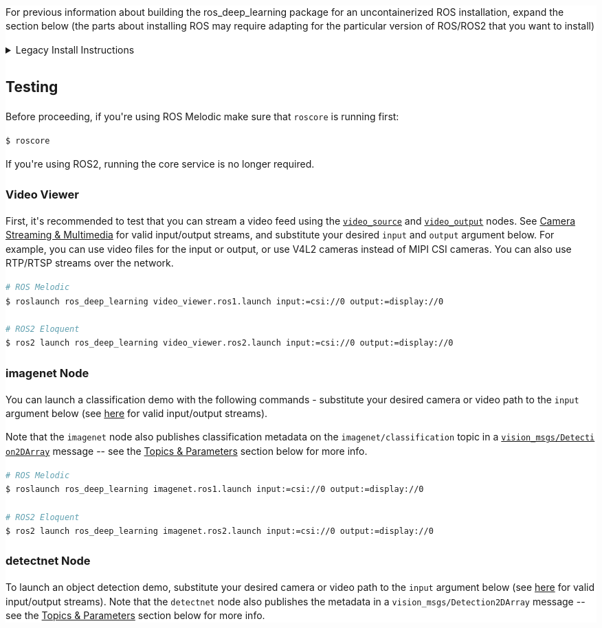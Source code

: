 For previous information about building the ros_deep_learning package for an uncontainerized ROS installation, expand the section below (the parts about installing ROS may require adapting for the particular version of ROS/ROS2 that you want to install)

<details><summary>Legacy Install Instructions</summary></details>

## Testing

Before proceeding, if you're using ROS Melodic make sure that `roscore` is running first:

```bash
$ roscore
```

If you're using ROS2, running the core service is no longer required.

### Video Viewer

First, it's recommended to test that you can stream a video feed using the [`video_source`](#video-source-node) and [`video_output`](#video-output-node) nodes.  See [Camera Streaming & Multimedia](https://github.com/dusty-nv/jetson-inference/blob/master/docs/aux-streaming.md) for valid input/output streams, and substitute your desired `input` and `output` argument below.  For example, you can use video files for the input or output, or use V4L2 cameras instead of MIPI CSI cameras.  You can also use RTP/RTSP streams over the network.

```bash
# ROS Melodic
$ roslaunch ros_deep_learning video_viewer.ros1.launch input:=csi://0 output:=display://0

# ROS2 Eloquent
$ ros2 launch ros_deep_learning video_viewer.ros2.launch input:=csi://0 output:=display://0
```

### imagenet Node

You can launch a classification demo with the following commands - substitute your desired camera or video path to the `input` argument below (see [here](https://github.com/dusty-nv/jetson-inference/blob/master/docs/aux-streaming.md) for valid input/output streams).  

Note that the `imagenet` node also publishes classification metadata on the `imagenet/classification` topic in a [`vision_msgs/Detection2DArray`](http://docs.ros.org/melodic/api/vision_msgs/html/msg/Detection2DArray.html) message -- see the [Topics & Parameters](#imagenet-node-1) section below for more info.

```bash
# ROS Melodic
$ roslaunch ros_deep_learning imagenet.ros1.launch input:=csi://0 output:=display://0

# ROS2 Eloquent
$ ros2 launch ros_deep_learning imagenet.ros2.launch input:=csi://0 output:=display://0
```

### detectnet Node

To launch an object detection demo, substitute your desired camera or video path to the `input` argument below (see [here](https://github.com/dusty-nv/jetson-inference/blob/master/docs/aux-streaming.md) for valid input/output streams).  Note that the `detectnet` node also publishes the metadata in a `vision_msgs/Detection2DArray` message -- see the [Topics & Parameters](#detectnet-node-1) section below for more info.
